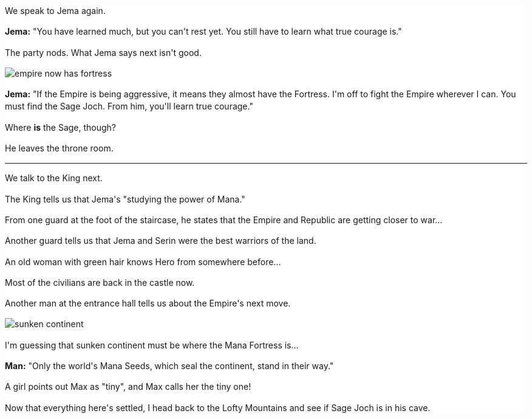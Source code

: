 We speak to Jema again.

**Jema:** "You have learned much, but you can't rest yet. You still have to learn what true courage is."

The party nods. What Jema says next isn't good.

<img src="https://i.imgur.com/uRJpbm9.png" alt="empire now has fortress" width="360" height="270" id="liveblog" />

**Jema:** "If the Empire is being aggressive, it means they almost have the Fortress. I'm off to fight the Empire wherever I can. You must find the Sage Joch. From him, you'll learn true courage." 

Where **is** the Sage, though?

He leaves the throne room.

<a name="4"></a>

---

We talk to the King next.

The King tells us that Jema's "studying the power of Mana."

From one guard at the foot of the staircase, he states that the Empire and Republic are getting closer to war...

Another guard tells us that Jema and Serin were the best warriors of the land.

An old woman with green hair knows Hero from somewhere before...

Most of the civilians are back in the castle now.

Another man at the entrance hall tells us about the Empire's next move.

<img src="https://i.imgur.com/arTDlYu.png" alt="sunken continent" width="360" height="270" id="liveblog" />

I'm guessing that sunken continent must be where the Mana Fortress is...

**Man:** "Only the world's Mana Seeds, which seal the continent, stand in their way."

A girl points out Max as "tiny", and Max calls her the tiny one!

Now that everything here's settled, I head back to the Lofty Mountains and see if Sage Joch is in his cave.